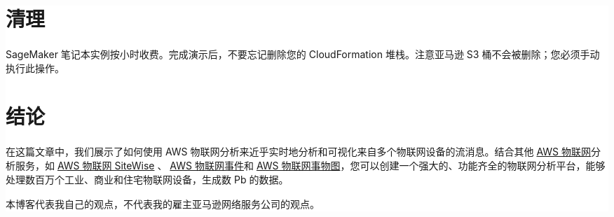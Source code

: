 # 清理

SageMaker 笔记本实例按小时收费。完成演示后，不要忘记删除您的 CloudFormation 堆栈。注意亚马逊 S3 桶不会被删除；您必须手动执行此操作。

# 结论

在这篇文章中，我们展示了如何使用 AWS 物联网分析来近乎实时地分析和可视化来自多个物联网设备的流消息。结合其他 [AWS 物联网](https://aws.amazon.com/iot/)分析服务，如 [AWS 物联网 SiteWise](https://aws.amazon.com/iot-sitewise/) 、 [AWS 物联网事件](https://aws.amazon.com/iot-events/)和 [AWS 物联网事物图](https://aws.amazon.com/iot-things-graph/)，您可以创建一个强大的、功能齐全的物联网分析平台，能够处理数百万个工业、商业和住宅物联网设备，生成数 Pb 的数据。

本博客代表我自己的观点，不代表我的雇主亚马逊网络服务公司的观点。